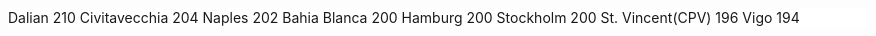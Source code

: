 </td>
</tr>
<tr>
<td style="text-align:left;">
Dalian
</td>
<td style="text-align:right;">
210
</td>
</tr>
<tr>
<td style="text-align:left;">
Civitavecchia
</td>
<td style="text-align:right;">
204
</td>
</tr>
<tr>
<td style="text-align:left;">
Naples
</td>
<td style="text-align:right;">
202
</td>
</tr>
<tr>
<td style="text-align:left;">
Bahia Blanca
</td>
<td style="text-align:right;">
200
</td>
</tr>
<tr>
<td style="text-align:left;">
Hamburg
</td>
<td style="text-align:right;">
200
</td>
</tr>
<tr>
<td style="text-align:left;">
Stockholm
</td>
<td style="text-align:right;">
200
</td>
</tr>
<tr>
<td style="text-align:left;">
St. Vincent(CPV)
</td>
<td style="text-align:right;">
196
</td>
</tr>
<tr>
<td style="text-align:left;">
Vigo
</td>
<td style="text-align:right;">
194